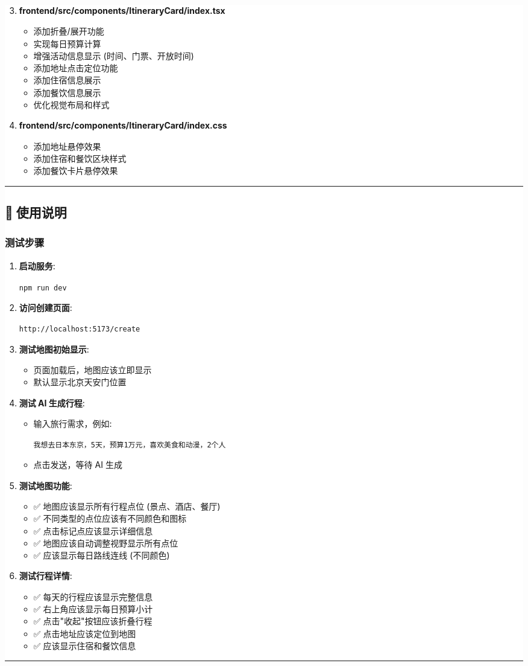 3. **frontend/src/components/ItineraryCard/index.tsx**
   - 添加折叠/展开功能
   - 实现每日预算计算
   - 增强活动信息显示 (时间、门票、开放时间)
   - 添加地址点击定位功能
   - 添加住宿信息展示
   - 添加餐饮信息展示
   - 优化视觉布局和样式

4. **frontend/src/components/ItineraryCard/index.css**
   - 添加地址悬停效果
   - 添加住宿和餐饮区块样式
   - 添加餐饮卡片悬停效果

---

## 🎯 使用说明

### 测试步骤

1. **启动服务**:
   ```bash
   npm run dev
   ```

2. **访问创建页面**:
   ```
   http://localhost:5173/create
   ```

3. **测试地图初始显示**:
   - 页面加载后，地图应该立即显示
   - 默认显示北京天安门位置

4. **测试 AI 生成行程**:
   - 输入旅行需求，例如:
     ```
     我想去日本东京，5天，预算1万元，喜欢美食和动漫，2个人
     ```
   - 点击发送，等待 AI 生成

5. **测试地图功能**:
   - ✅ 地图应该显示所有行程点位 (景点、酒店、餐厅)
   - ✅ 不同类型的点位应该有不同颜色和图标
   - ✅ 点击标记点应该显示详细信息
   - ✅ 地图应该自动调整视野显示所有点位
   - ✅ 应该显示每日路线连线 (不同颜色)

6. **测试行程详情**:
   - ✅ 每天的行程应该显示完整信息
   - ✅ 右上角应该显示每日预算小计
   - ✅ 点击"收起"按钮应该折叠行程
   - ✅ 点击地址应该定位到地图
   - ✅ 应该显示住宿和餐饮信息

---